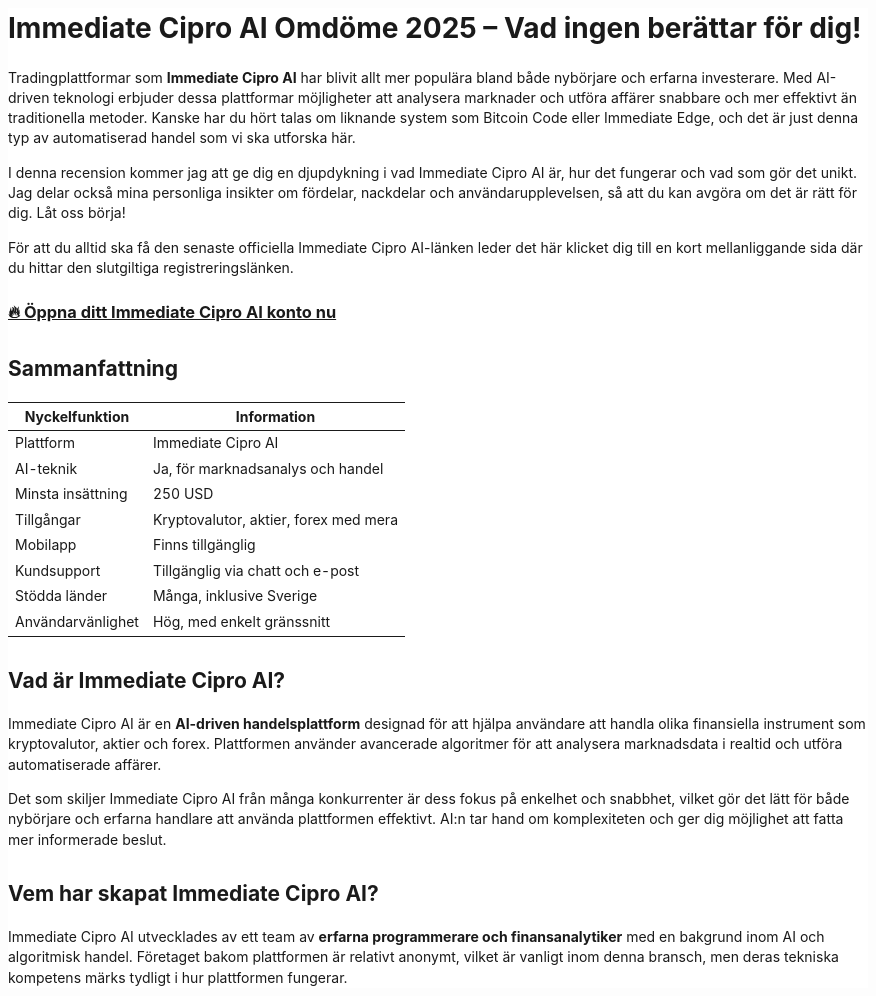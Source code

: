 # Immediate Cipro AI Omdöme 2025 – Vad ingen berättar för dig!
 

Tradingplattformar som **Immediate Cipro AI** har blivit allt mer populära bland både nybörjare och erfarna investerare. Med AI-driven teknologi erbjuder dessa plattformar möjligheter att analysera marknader och utföra affärer snabbare och mer effektivt än traditionella metoder. Kanske har du hört talas om liknande system som Bitcoin Code eller Immediate Edge, och det är just denna typ av automatiserad handel som vi ska utforska här.

I denna recension kommer jag att ge dig en djupdykning i vad Immediate Cipro AI är, hur det fungerar och vad som gör det unikt. Jag delar också mina personliga insikter om fördelar, nackdelar och användarupplevelsen, så att du kan avgöra om det är rätt för dig. Låt oss börja!

För att du alltid ska få den senaste officiella  Immediate Cipro AI-länken leder det här klicket dig till en kort mellanliggande sida där du hittar den slutgiltiga registreringslänken.

### [🔥 Öppna ditt Immediate Cipro AI konto nu](https://github.com/BruceWynn5241/gulp/blob/master/431se.md)
## Sammanfattning

| Nyckelfunktion              | Information                             |
|----------------------------|---------------------------------------|
| Plattform                   | Immediate Cipro AI                     |
| AI-teknik                  | Ja, för marknadsanalys och handel     |
| Minsta insättning           | 250 USD                               |
| Tillgångar                 | Kryptovalutor, aktier, forex med mera |
| Mobilapp                   | Finns tillgänglig                     |
| Kundsupport                | Tillgänglig via chatt och e-post     |
| Stödda länder              | Många, inklusive Sverige              |
| Användarvänlighet          | Hög, med enkelt gränssnitt            |

## Vad är Immediate Cipro AI?

Immediate Cipro AI är en **AI-driven handelsplattform** designad för att hjälpa användare att handla olika finansiella instrument som kryptovalutor, aktier och forex. Plattformen använder avancerade algoritmer för att analysera marknadsdata i realtid och utföra automatiserade affärer.

Det som skiljer Immediate Cipro AI från många konkurrenter är dess fokus på enkelhet och snabbhet, vilket gör det lätt för både nybörjare och erfarna handlare att använda plattformen effektivt. AI:n tar hand om komplexiteten och ger dig möjlighet att fatta mer informerade beslut.

## Vem har skapat Immediate Cipro AI?

Immediate Cipro AI utvecklades av ett team av **erfarna programmerare och finansanalytiker** med en bakgrund inom AI och algoritmisk handel. Företaget bakom plattformen är relativt anonymt, vilket är vanligt inom denna bransch, men deras tekniska kompetens märks tydligt i hur plattformen fungerar.
